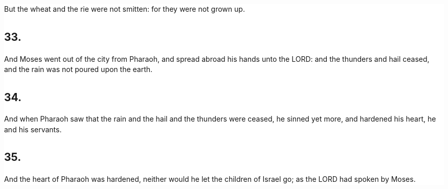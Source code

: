 But the wheat and the rie were not smitten: for they were not grown up.
## 33.
And Moses went out of the city from Pharaoh, and spread abroad his hands unto the LORD: and the thunders and hail ceased, and the rain was not poured upon the earth.
## 34.
And when Pharaoh saw that the rain and the hail and the thunders were ceased, he sinned yet more, and hardened his heart, he and his servants.
## 35.
And the heart of Pharaoh was hardened, neither would he let the children of Israel go; as the LORD had spoken by Moses.
